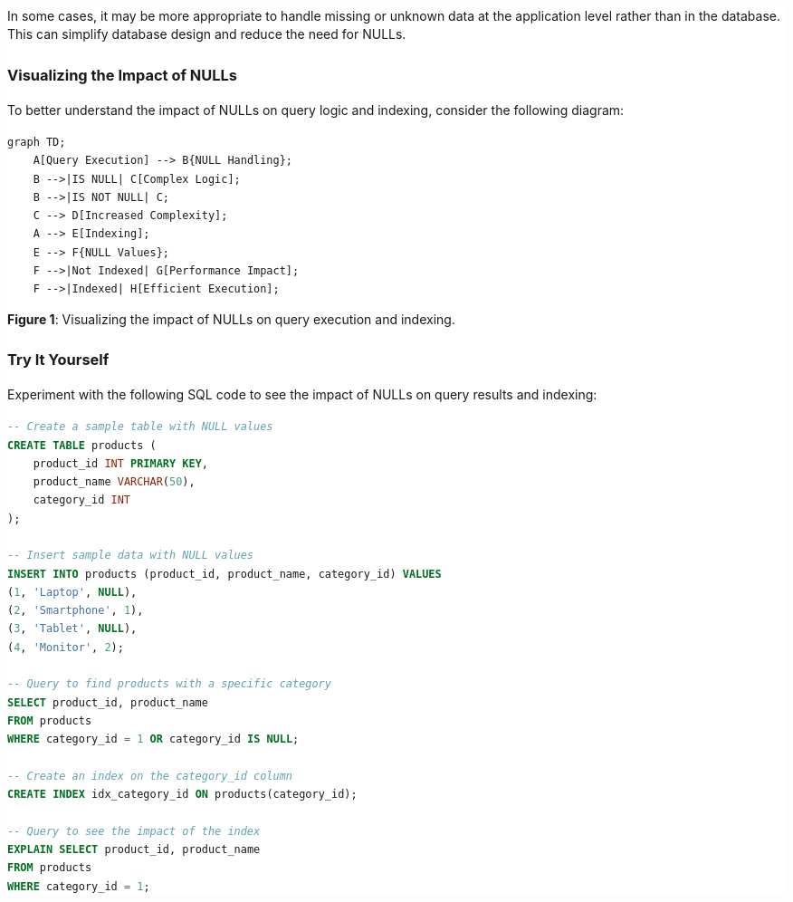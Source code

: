 In some cases, it may be more appropriate to handle missing or unknown data at the application level rather than in the database. This can simplify database design and reduce the need for NULLs.

### Visualizing the Impact of NULLs

To better understand the impact of NULLs on query logic and indexing, consider the following diagram:

```mermaid
graph TD;
    A[Query Execution] --> B{NULL Handling};
    B -->|IS NULL| C[Complex Logic];
    B -->|IS NOT NULL| C;
    C --> D[Increased Complexity];
    A --> E[Indexing];
    E --> F{NULL Values};
    F -->|Not Indexed| G[Performance Impact];
    F -->|Indexed| H[Efficient Execution];
```

**Figure 1**: Visualizing the impact of NULLs on query execution and indexing.

### Try It Yourself

Experiment with the following SQL code to see the impact of NULLs on query results and indexing:

```sql
-- Create a sample table with NULL values
CREATE TABLE products (
    product_id INT PRIMARY KEY,
    product_name VARCHAR(50),
    category_id INT
);

-- Insert sample data with NULL values
INSERT INTO products (product_id, product_name, category_id) VALUES
(1, 'Laptop', NULL),
(2, 'Smartphone', 1),
(3, 'Tablet', NULL),
(4, 'Monitor', 2);

-- Query to find products with a specific category
SELECT product_id, product_name
FROM products
WHERE category_id = 1 OR category_id IS NULL;

-- Create an index on the category_id column
CREATE INDEX idx_category_id ON products(category_id);

-- Query to see the impact of the index
EXPLAIN SELECT product_id, product_name
FROM products
WHERE category_id = 1;
```
